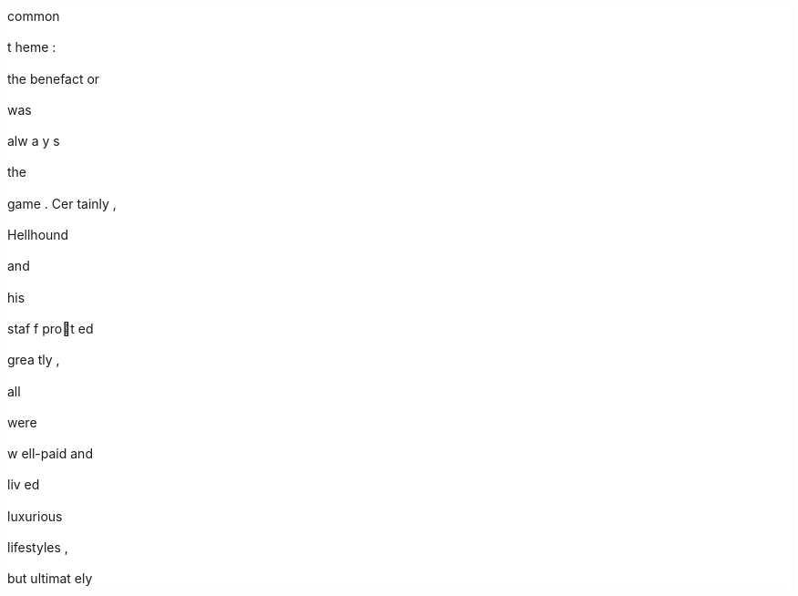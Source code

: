 common
 
t
heme
:
 
the
benefact
or
 
was
 
alw
a
y
s
 
the
 
game
.
Cer
tainly
,
 
Hellhound
 
and
 
his
 
staf
f
prot
ed
 
grea
tly
,
 
all
 
were
 
w
ell-paid
and
 
liv
ed
 
luxurious
 
lifestyles
,
 
but
ultimat
ely
 